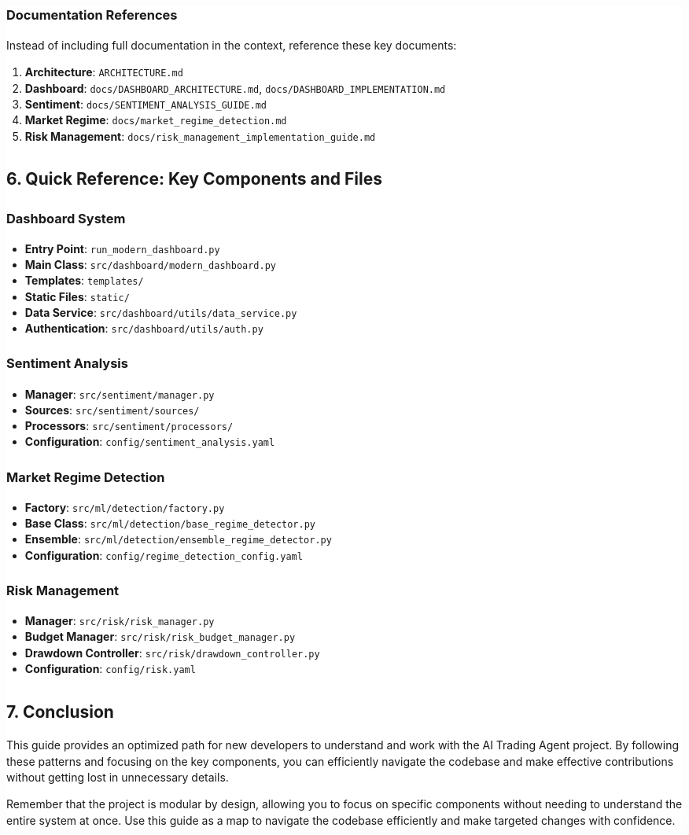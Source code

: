 ### Documentation References

Instead of including full documentation in the context, reference these key documents:

1. **Architecture**: `ARCHITECTURE.md`
2. **Dashboard**: `docs/DASHBOARD_ARCHITECTURE.md`, `docs/DASHBOARD_IMPLEMENTATION.md`
3. **Sentiment**: `docs/SENTIMENT_ANALYSIS_GUIDE.md`
4. **Market Regime**: `docs/market_regime_detection.md`
5. **Risk Management**: `docs/risk_management_implementation_guide.md`

## 6. Quick Reference: Key Components and Files

### Dashboard System

- **Entry Point**: `run_modern_dashboard.py`
- **Main Class**: `src/dashboard/modern_dashboard.py`
- **Templates**: `templates/`
- **Static Files**: `static/`
- **Data Service**: `src/dashboard/utils/data_service.py`
- **Authentication**: `src/dashboard/utils/auth.py`

### Sentiment Analysis

- **Manager**: `src/sentiment/manager.py`
- **Sources**: `src/sentiment/sources/`
- **Processors**: `src/sentiment/processors/`
- **Configuration**: `config/sentiment_analysis.yaml`

### Market Regime Detection

- **Factory**: `src/ml/detection/factory.py`
- **Base Class**: `src/ml/detection/base_regime_detector.py`
- **Ensemble**: `src/ml/detection/ensemble_regime_detector.py`
- **Configuration**: `config/regime_detection_config.yaml`

### Risk Management

- **Manager**: `src/risk/risk_manager.py`
- **Budget Manager**: `src/risk/risk_budget_manager.py`
- **Drawdown Controller**: `src/risk/drawdown_controller.py`
- **Configuration**: `config/risk.yaml`

## 7. Conclusion

This guide provides an optimized path for new developers to understand and work with the AI Trading Agent project. By following these patterns and focusing on the key components, you can efficiently navigate the codebase and make effective contributions without getting lost in unnecessary details.

Remember that the project is modular by design, allowing you to focus on specific components without needing to understand the entire system at once. Use this guide as a map to navigate the codebase efficiently and make targeted changes with confidence.
